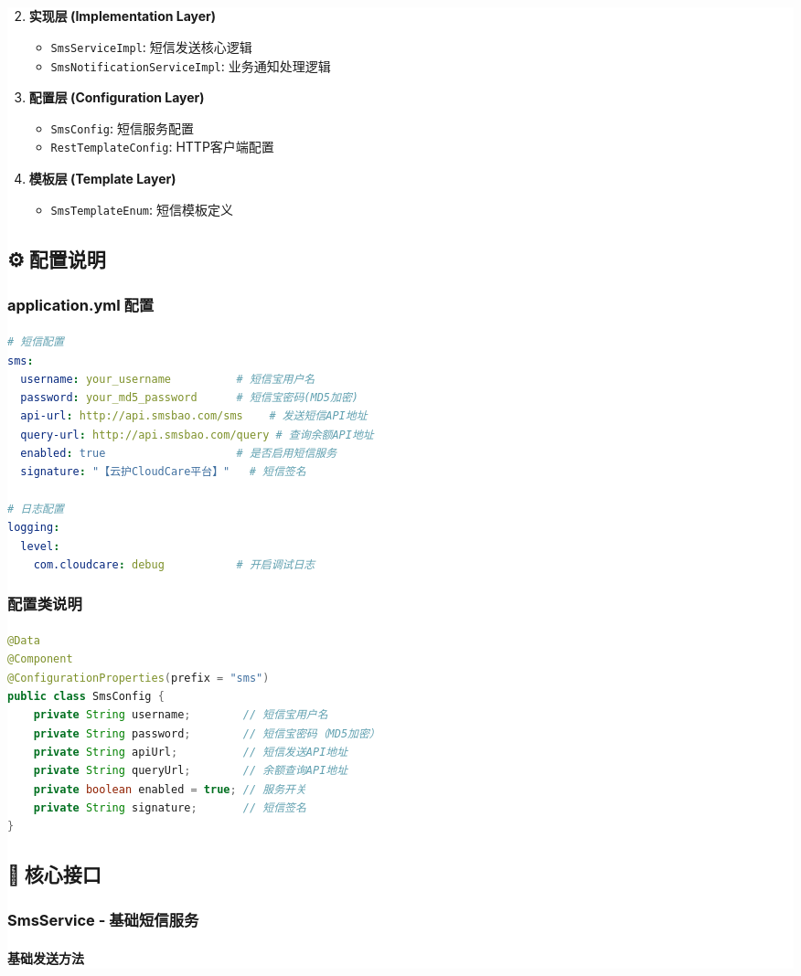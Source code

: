 2. **实现层 (Implementation Layer)**
   - `SmsServiceImpl`: 短信发送核心逻辑
   - `SmsNotificationServiceImpl`: 业务通知处理逻辑

3. **配置层 (Configuration Layer)**
   - `SmsConfig`: 短信服务配置
   - `RestTemplateConfig`: HTTP客户端配置

4. **模板层 (Template Layer)**
   - `SmsTemplateEnum`: 短信模板定义

## ⚙️ 配置说明

### application.yml 配置

```yaml
# 短信配置
sms:
  username: your_username          # 短信宝用户名
  password: your_md5_password      # 短信宝密码(MD5加密)
  api-url: http://api.smsbao.com/sms    # 发送短信API地址
  query-url: http://api.smsbao.com/query # 查询余额API地址
  enabled: true                    # 是否启用短信服务
  signature: "【云护CloudCare平台】"   # 短信签名

# 日志配置
logging:
  level:
    com.cloudcare: debug           # 开启调试日志
```

### 配置类说明

```java
@Data
@Component
@ConfigurationProperties(prefix = "sms")
public class SmsConfig {
    private String username;        // 短信宝用户名
    private String password;        // 短信宝密码（MD5加密）
    private String apiUrl;          // 短信发送API地址
    private String queryUrl;        // 余额查询API地址
    private boolean enabled = true; // 服务开关
    private String signature;       // 短信签名
}
```

## 🔌 核心接口

### SmsService - 基础短信服务

#### 基础发送方法
